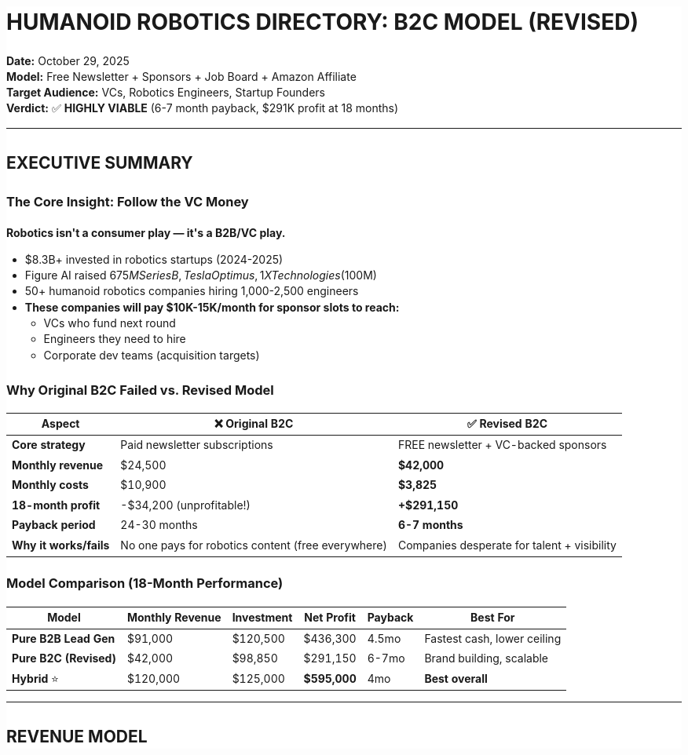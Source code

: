 # HUMANOID ROBOTICS DIRECTORY: B2C MODEL (REVISED)

**Date:** October 29, 2025  
**Model:** Free Newsletter + Sponsors + Job Board + Amazon Affiliate  
**Target Audience:** VCs, Robotics Engineers, Startup Founders  
**Verdict:** ✅ **HIGHLY VIABLE** (6-7 month payback, $291K profit at 18 months)

---

## EXECUTIVE SUMMARY

### The Core Insight: Follow the VC Money

**Robotics isn't a consumer play — it's a B2B/VC play.**

- $8.3B+ invested in robotics startups (2024-2025)
- Figure AI raised $675M Series B, Tesla Optimus, 1X Technologies ($100M)
- 50+ humanoid robotics companies hiring 1,000-2,500 engineers
- **These companies will pay $10K-15K/month for sponsor slots to reach:**
  - VCs who fund next round
  - Engineers they need to hire
  - Corporate dev teams (acquisition targets)

### Why Original B2C Failed vs. Revised Model

| Aspect | ❌ Original B2C | ✅ Revised B2C |
|--------|---------------|--------------|
| **Core strategy** | Paid newsletter subscriptions | FREE newsletter + VC-backed sponsors |
| **Monthly revenue** | $24,500 | **$42,000** |
| **Monthly costs** | $10,900 | **$3,825** |
| **18-month profit** | -$34,200 (unprofitable!) | **+$291,150** |
| **Payback period** | 24-30 months | **6-7 months** |
| **Why it works/fails** | No one pays for robotics content (free everywhere) | Companies desperate for talent + visibility |

### Model Comparison (18-Month Performance)

| Model | Monthly Revenue | Investment | Net Profit | Payback | Best For |
|-------|----------------|-----------|-----------|---------|----------|
| **Pure B2B Lead Gen** | $91,000 | $120,500 | $436,300 | 4.5mo | Fastest cash, lower ceiling |
| **Pure B2C (Revised)** | $42,000 | $98,850 | $291,150 | 6-7mo | Brand building, scalable |
| **Hybrid** ⭐ | $120,000 | $125,000 | **$595,000** | 4mo | **Best overall** |

---

## REVENUE MODEL
